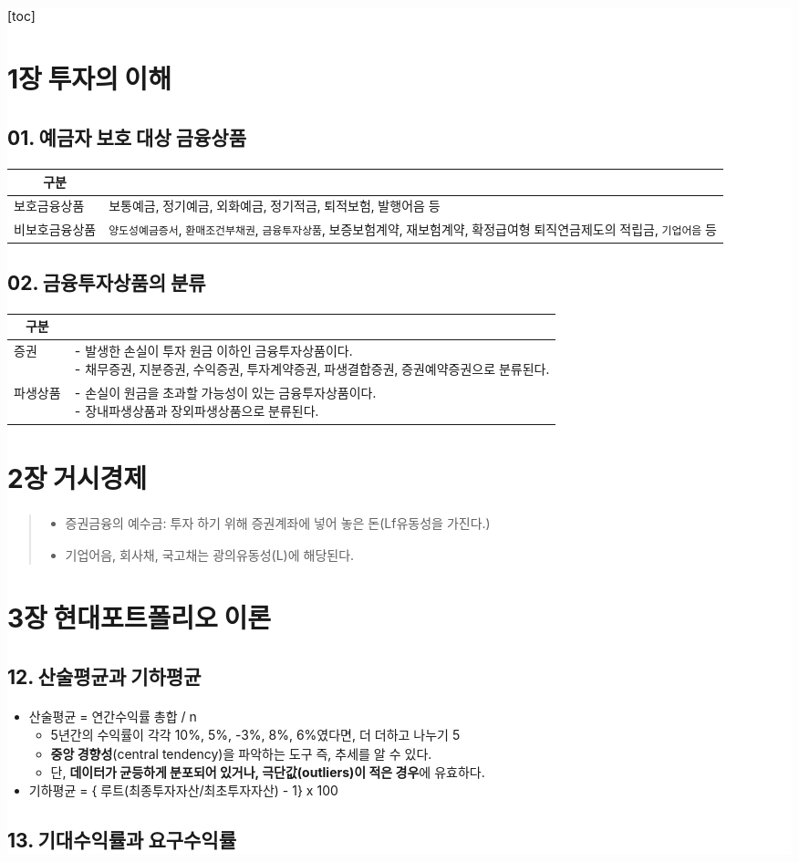 [toc]

# 1장 투자의 이해





## 01. 예금자 보호 대상 금융상품

| 구분           |                                                              |
| -------------- | ------------------------------------------------------------ |
| 보호금융상품   | 보통예금, 정기예금, 외화예금, 정기적금, 퇴적보험, 발행어음 등 |
| 비보호금융상품 | `양도성예금증서`, `환매조건부채권`, `금융투자상품`, 보증보험계약, 재보험계약, 확정급여형 퇴직연금제도의 적립금, `기업어음` 등 |





## 02. 금융투자상품의 분류

| 구분     |                                                              |
| -------- | ------------------------------------------------------------ |
| 증권     | - 발생한 손실이 투자 원금 이하인 금융투자상품이다.<br />- 채무증권, 지분증권, 수익증권, 투자계약증권, 파생결합증권, 증권예약증권으로 분류된다. |
| 파생상품 | - 손실이 원금을 초과할 가능성이 있는 금융투자상품이다.<br />- 장내파생상품과 장외파생상품으로 분류된다. |





# 2장 거시경제

> * 증권금융의 예수금: 투자 하기 위해 증권계좌에 넣어 놓은 돈(Lf유동성을 가진다.)
>
> * 기업어음, 회사채, 국고채는 광의유동성(L)에 해당된다.
>

# 3장 현대포트폴리오 이론

## 12. 산술평균과 기하평균

* 산술평균 = 연간수익률 총합 / n
  *  5년간의 수익률이 각각 10%, 5%, -3%, 8%, 6%였다면, 더 더하고 나누기 5
  * **중앙 경향성**(central tendency)을 파악하는 도구 즉, 추세를 알 수 있다.
  * 단, **데이터가 균등하게 분포되어 있거나, 극단값(outliers)이 적은 경우**에 유효하다.
* 기하평균 = { 루트(최종투자자산/최초투자자산) - 1} x 100





## 13. 기대수익률과 요구수익률
